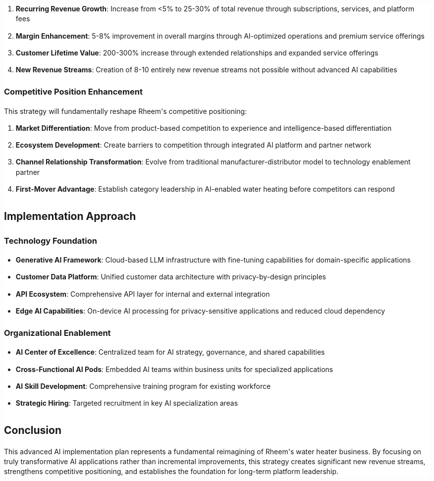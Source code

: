 1. **Recurring Revenue Growth**: Increase from <5% to 25-30% of total revenue through subscriptions, services, and platform fees

2. **Margin Enhancement**: 5-8% improvement in overall margins through AI-optimized operations and premium service offerings

3. **Customer Lifetime Value**: 200-300% increase through extended relationships and expanded service offerings

4. **New Revenue Streams**: Creation of 8-10 entirely new revenue streams not possible without advanced AI capabilities

### Competitive Position Enhancement

This strategy will fundamentally reshape Rheem's competitive positioning:

1. **Market Differentiation**: Move from product-based competition to experience and intelligence-based differentiation

2. **Ecosystem Development**: Create barriers to competition through integrated AI platform and partner network

3. **Channel Relationship Transformation**: Evolve from traditional manufacturer-distributor model to technology enablement partner

4. **First-Mover Advantage**: Establish category leadership in AI-enabled water heating before competitors can respond

## Implementation Approach

### Technology Foundation

- **Generative AI Framework**: Cloud-based LLM infrastructure with fine-tuning capabilities for domain-specific applications

- **Customer Data Platform**: Unified customer data architecture with privacy-by-design principles

- **API Ecosystem**: Comprehensive API layer for internal and external integration

- **Edge AI Capabilities**: On-device AI processing for privacy-sensitive applications and reduced cloud dependency

### Organizational Enablement

- **AI Center of Excellence**: Centralized team for AI strategy, governance, and shared capabilities

- **Cross-Functional AI Pods**: Embedded AI teams within business units for specialized applications

- **AI Skill Development**: Comprehensive training program for existing workforce

- **Strategic Hiring**: Targeted recruitment in key AI specialization areas

## Conclusion

This advanced AI implementation plan represents a fundamental reimagining of Rheem's water heater business. By focusing on truly transformative AI applications rather than incremental improvements, this strategy creates significant new revenue streams, strengthens competitive positioning, and establishes the foundation for long-term platform leadership.
